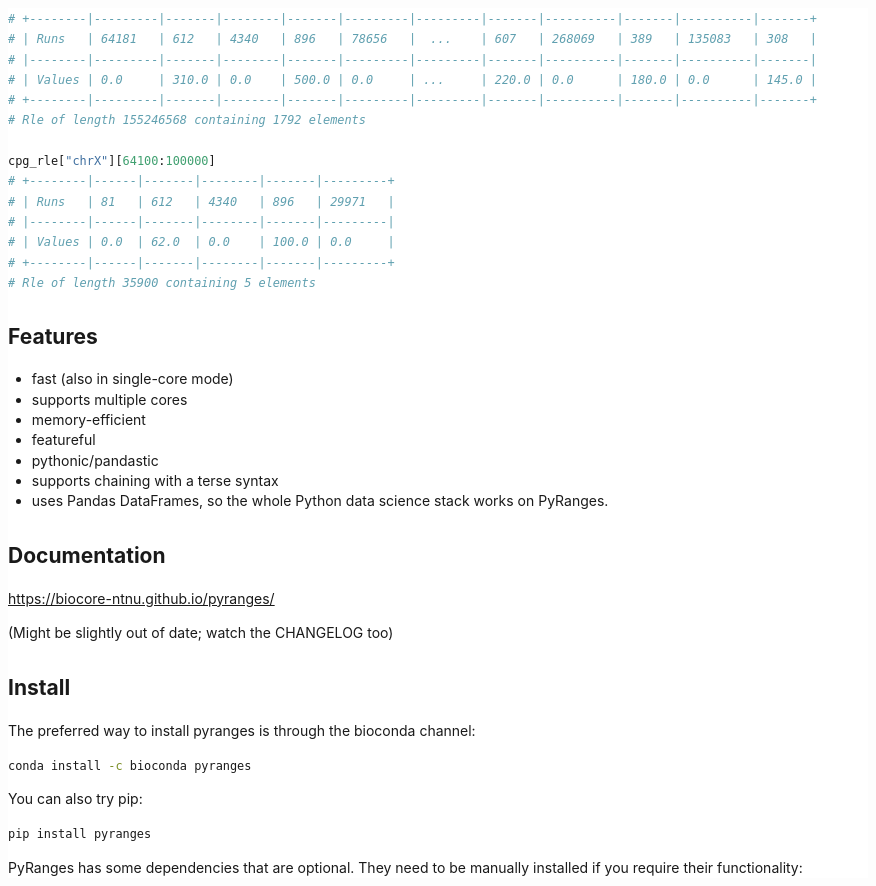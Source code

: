 ```python
# +--------|---------|-------|--------|-------|---------|---------|-------|----------|-------|----------|-------+
# | Runs   | 64181   | 612   | 4340   | 896   | 78656   |  ...    | 607   | 268069   | 389   | 135083   | 308   |
# |--------|---------|-------|--------|-------|---------|---------|-------|----------|-------|----------|-------|
# | Values | 0.0     | 310.0 | 0.0    | 500.0 | 0.0     | ...     | 220.0 | 0.0      | 180.0 | 0.0      | 145.0 |
# +--------|---------|-------|--------|-------|---------|---------|-------|----------|-------|----------|-------+
# Rle of length 155246568 containing 1792 elements

cpg_rle["chrX"][64100:100000]
# +--------|------|-------|--------|-------|---------+
# | Runs   | 81   | 612   | 4340   | 896   | 29971   |
# |--------|------|-------|--------|-------|---------|
# | Values | 0.0  | 62.0  | 0.0    | 100.0 | 0.0     |
# +--------|------|-------|--------|-------|---------+
# Rle of length 35900 containing 5 elements
```

## Features

- fast (also in single-core mode)
- supports multiple cores
- memory-efficient
- featureful
- pythonic/pandastic
- supports chaining with a terse syntax
- uses Pandas DataFrames, so the whole Python data science stack works on PyRanges.

## Documentation

<https://biocore-ntnu.github.io/pyranges/>

(Might be slightly out of date; watch the CHANGELOG too)

## Install

The preferred way to install pyranges is through the bioconda channel:

```bash
conda install -c bioconda pyranges
```

You can also try pip:

```bash
pip install pyranges
```

PyRanges has some dependencies that are optional. They need to be manually installed if
you require their functionality:
